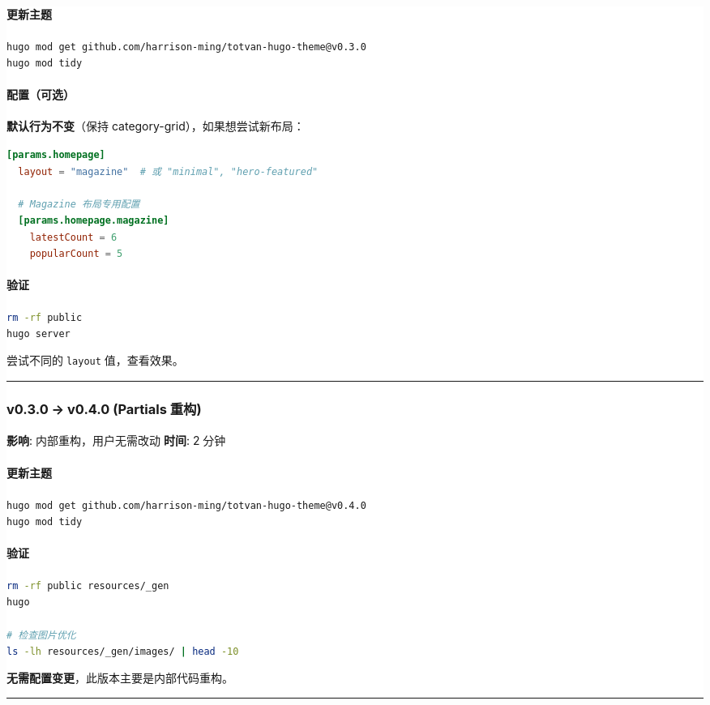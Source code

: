 #### 更新主题

```bash
hugo mod get github.com/harrison-ming/totvan-hugo-theme@v0.3.0
hugo mod tidy
```

#### 配置（可选）

**默认行为不变**（保持 category-grid），如果想尝试新布局：

```toml
[params.homepage]
  layout = "magazine"  # 或 "minimal", "hero-featured"

  # Magazine 布局专用配置
  [params.homepage.magazine]
    latestCount = 6
    popularCount = 5
```

#### 验证

```bash
rm -rf public
hugo server
```

尝试不同的 `layout` 值，查看效果。

---

### v0.3.0 → v0.4.0 (Partials 重构)

**影响**: 内部重构，用户无需改动
**时间**: 2 分钟

#### 更新主题

```bash
hugo mod get github.com/harrison-ming/totvan-hugo-theme@v0.4.0
hugo mod tidy
```

#### 验证

```bash
rm -rf public resources/_gen
hugo

# 检查图片优化
ls -lh resources/_gen/images/ | head -10
```

**无需配置变更**，此版本主要是内部代码重构。

---
